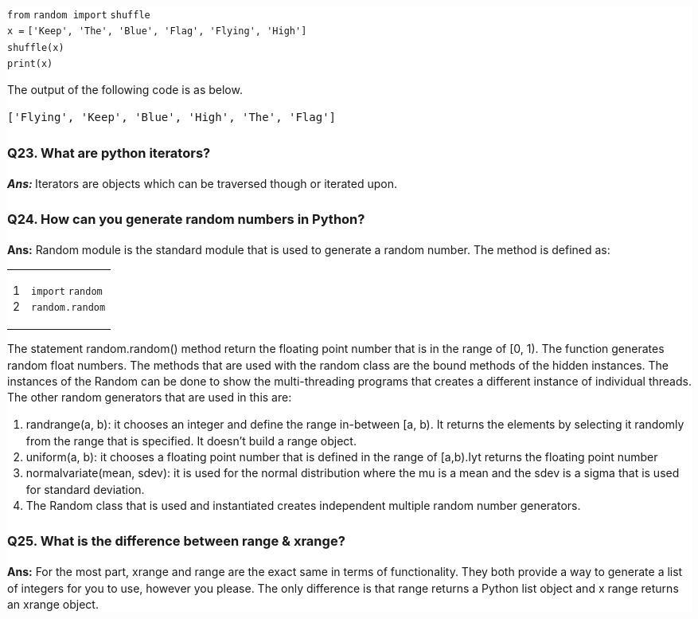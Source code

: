 <p><code class="python keyword">from</code>&nbsp;<code class="python plain">random&nbsp;</code><code class="python keyword">import</code>&nbsp;<code class="python plain">shuffle</code><br /><code class="python plain">x&nbsp;</code><code class="python keyword">=</code>&nbsp;<code class="python plain">[</code><code class="python string">'Keep'</code><code class="python plain">,&nbsp;</code><code class="python string">'The'</code><code class="python plain">,&nbsp;</code><code class="python string">'Blue'</code><code class="python plain">,&nbsp;</code><code class="python string">'Flag'</code><code class="python plain">,&nbsp;</code><code class="python string">'Flying'</code><code class="python plain">,&nbsp;</code><code class="python string">'High'</code><code class="python plain">]</code><br /><code class="python plain">shuffle(x)</code><br /><code class="python functions">print</code><code class="python plain">(x)</code></p>
</td>
</tr>
</tbody>
</table>
</div>
<p>The output of the following code is as below.</p>
<pre>['Flying', 'Keep', 'Blue', 'High', 'The', 'Flag']
</pre>
<h3 id="PythonDeveloper-Q23.Whatarepythoniterators?"><strong>Q23. What are python iterators?</strong></h3>
<p><em><strong>Ans:&nbsp;</strong></em>Iterators are objects which can be traversed though or iterated upon.</p>
<h3 id="PythonDeveloper-Q24.HowcanyougeneraterandomnumbersinPython?"><strong>Q24. How can you generate random numbers in Python?</strong></h3>
<p><strong>Ans:</strong>&nbsp;Random module is the standard module that is used to generate a random number. The method is defined as:</p>
<div class="table-wrap">
<table class="confluenceTable">
<tbody>
<tr>
<td class="confluenceTd">
<p>1<br />2</p>
</td>
<td class="confluenceTd">
<p><code class="python keyword">import</code>&nbsp;<code class="python plain">random</code><br /><code class="python plain">random.random</code></p>
</td>
</tr>
</tbody>
</table>
</div>
<p>The statement random.random() method return the floating point number that is in the range of [0, 1). The function generates random float numbers. The methods that are used with the random class are the bound methods of the hidden instances. The instances of the Random can be done to show the multi-threading programs that creates a different instance of individual threads. The other random generators that are used in this are:</p>
<ol>
<li>randrange(a, b): it chooses an integer and define the range in-between [a, b). It returns the elements by selecting it randomly from the range that is specified. It doesn&rsquo;t build a range object.</li>
<li>uniform(a, b): it chooses a floating point number that is defined in the range of [a,b).Iyt returns the floating point number</li>
<li>normalvariate(mean, sdev): it is used for the normal distribution where the mu is a mean and the sdev is a sigma that is used for standard deviation.</li>
<li>The Random class that is used and instantiated creates independent multiple random number generators.</li>
</ol>
<h3 id="PythonDeveloper-Q25.Whatisthedifferencebetweenrange&amp;xrange?"><strong>Q25. What is the difference between range &amp; xrange?</strong></h3>
<p><strong>Ans:</strong>&nbsp;For the most part, xrange and range are the exact same in terms of functionality. They both provide a way to generate a list of integers for you to use, however you please. The only difference is that range returns a Python list object and x range returns an xrange object.</p>